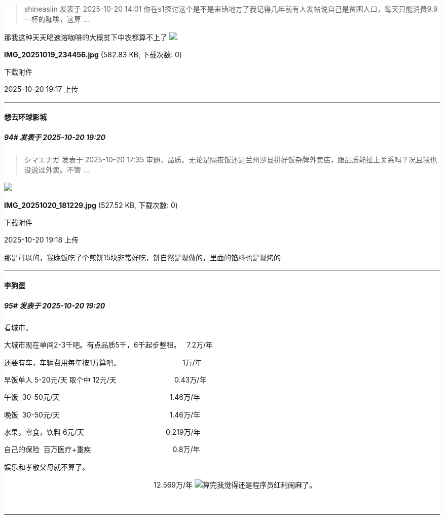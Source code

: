 <blockquote>shineaslin 发表于 2025-10-20 14:01
你在s1探讨这个是不是来错地方了我记得几年前有人发帖说自己是贫困人口，每天只能消费9.9一杯的咖啡，这算 ...</blockquote>
那我这种天天喝速溶咖啡的大概贫下中农都算不上了

<img src="https://img.stage1st.com/forum/202510/20/191744bgwcil2iylqilyhc.jpg" referrerpolicy="no-referrer">

<strong>IMG_20251019_234456.jpg</strong> (582.83 KB, 下载次数: 0)

下载附件

2025-10-20 19:17 上传

*****

####  想去环球影城  
##### 94#       发表于 2025-10-20 19:20

<blockquote>シマエナガ 发表于 2025-10-20 17:35
审题，品质。无论是隔夜饭还是兰州沙县拼好饭杂牌外卖店，跟品质能扯上关系吗？况且我也没说过外卖。不管 ...</blockquote>

<img src="https://img.stage1st.com/forum/202510/20/191846edtainni0ljdwlwd.jpg" referrerpolicy="no-referrer">

<strong>IMG_20251020_181229.jpg</strong> (527.52 KB, 下载次数: 0)

下载附件

2025-10-20 19:18 上传

那是可以的，我晚饭吃了个煎饼15块非常好吃，饼自然是现做的，里面的馅料也是现烤的

*****

####  李狗蛋  
##### 95#       发表于 2025-10-20 19:20

看城市。

大城市现在单间2-3千吧。有点品质5千，6千起步整租。   7.2万/年

还要有车，车辆费用每年按1万算吧。                               1万/年

早饭单人 5-20元/天 取个中 12元/天                             0.43万/年

午饭  30-50元/天                                                       1.46万/年

晚饭  30-50元/天                                                       1.46万/年

水果，零食，饮料 6元/天                                         0.219万/年  

自己的保险  百万医疗+重疾                                         0.8万/年

娱乐和孝敬父母就不算了。                                     

                                                                           12.569万/年
<img src="https://static.stage1st.com/image/smiley/face2017/013.png" referrerpolicy="no-referrer">算完我觉得还是程序员红利闹麻了。

                                                                            

*****
